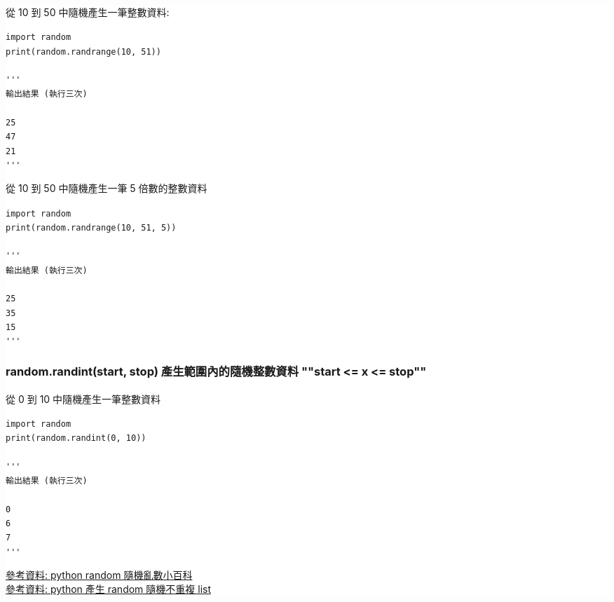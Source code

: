 從 10 到 50 中隨機產生一筆整數資料:

```
import random
print(random.randrange(10, 51))

'''
輸出結果 (執行三次)

25
47
21
'''

```

從 10 到 50 中隨機產生一筆 5 倍數的整數資料

```
import random
print(random.randrange(10, 51, 5))

'''
輸出結果 (執行三次)

25
35
15
'''

```

### random.randint(start, stop) 產生範圍內的隨機整數資料 ""start <= x <= stop""

從 0 到 10 中隨機產生一筆整數資料

```
import random
print(random.randint(0, 10))

'''
輸出結果 (執行三次)

0
6
7
'''

```

[參考資料: python random 隨機亂數小百科](https://icoding.com.tw/articles/python-tutorial-random-module-1.php)  
[參考資料: python 產生 random 隨機不重複 list](https://shengyu7697.github.io/python-generate-non-repeating-random-numbers/)
